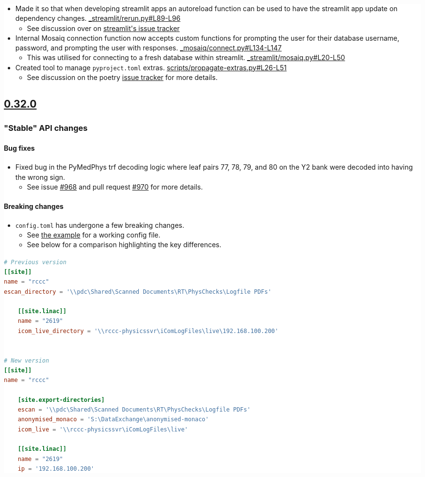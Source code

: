 * Made it so that when developing streamlit apps an autoreload function can
  be used to have the streamlit app update on dependency changes.
  [_streamlit/rerun.py#L89-L96](https://github.com/pymedphys/pymedphys/blob/d0dbaf3d8ac15690602e3c92ab19704d450dad5a/pymedphys/_streamlit/rerun.py#L89-L96)
  * See discussion over on [streamlit's issue tracker](https://github.com/streamlit/streamlit/issues/653#issuecomment-678954708)
* Internal Mosaiq connection function now accepts custom functions for
  prompting the user for their database username, password, and prompting the
  user with responses. [_mosaiq/connect.py#L134-L147](https://github.com/pymedphys/pymedphys/blob/d0dbaf3d8ac15690602e3c92ab19704d450dad5a/pymedphys/_mosaiq/connect.py#L134-L147)
  * This was utilised for connecting to a fresh database within streamlit.
    [_streamlit/mosaiq.py#L20-L50](https://github.com/pymedphys/pymedphys/blob/d0dbaf3d8ac15690602e3c92ab19704d450dad5a/pymedphys/_streamlit/mosaiq.py#L20-L50)
* Created tool to manage `pyproject.toml` extras. [scripts/propagate-extras.py#L26-L51](https://github.com/pymedphys/pymedphys/blob/d0dbaf3d8ac15690602e3c92ab19704d450dad5a/scripts/propagate-extras.py#L26-L51)
  * See discussion on the poetry
  [issue tracker](https://github.com/python-poetry/poetry/issues/1644#issuecomment-688256688)
  for more details.


## [0.32.0]

### "Stable" API changes

#### Bug fixes

* Fixed bug in the PyMedPhys trf decoding logic where leaf pairs 77, 78, 79,
  and 80 on the Y2 bank were decoded into having the wrong sign.
  * See issue [#968](https://github.com/pymedphys/pymedphys/issues/968) and
    pull request [#970](https://github.com/pymedphys/pymedphys/pull/970) for
    more details.

#### Breaking changes

* `config.toml` has undergone a few breaking changes.
  * See [the example](https://github.com/pymedphys/pymedphys/blob/1241924d027163fccdc95750db0c984805bb83d4/site-specific/cancer-care-associates/config.toml)
    for a working config file.
  * See below for a comparison highlighting the key differences.

```toml
# Previous version
[[site]]
name = "rccc"
escan_directory = '\\pdc\Shared\Scanned Documents\RT\PhysChecks\Logfile PDFs'

    [[site.linac]]
    name = "2619"
    icom_live_directory = '\\rccc-physicssvr\iComLogFiles\live\192.168.100.200'


# New version
[[site]]
name = "rccc"

    [site.export-directories]
    escan = '\\pdc\Shared\Scanned Documents\RT\PhysChecks\Logfile PDFs'
    anonymised_monaco = 'S:\DataExchange\anonymised-monaco'
    icom_live = '\\rccc-physicssvr\iComLogFiles\live'

    [[site.linac]]
    name = "2619"
    ip = '192.168.100.200'
```

[Unreleased]: https://github.com/pymedphys/pymedphys/compare/v0.34.0...main
[0.34.0]: https://github.com/pymedphys/pymedphys/compare/v0.33.0...v0.34.0
[0.33.0]: https://github.com/pymedphys/pymedphys/compare/v0.32.0...v0.33.0
[0.32.0]: https://github.com/pymedphys/pymedphys/compare/v0.31.0...v0.32.0
[0.31.0]: https://github.com/pymedphys/pymedphys/compare/v0.30.0...v0.31.0
[0.30.0]: https://github.com/pymedphys/pymedphys/compare/v0.29.1...v0.30.0
[0.29.1]: https://github.com/pymedphys/pymedphys/compare/v0.29.0...v0.29.1
[0.29.0]: https://github.com/pymedphys/pymedphys/compare/v0.28.0...v0.29.0
[0.28.0]: https://github.com/pymedphys/pymedphys/compare/v0.27.0...v0.28.0
[0.27.0]: https://github.com/pymedphys/pymedphys/compare/v0.26.0...v0.27.0
[0.26.0]: https://github.com/pymedphys/pymedphys/compare/v0.25.1...v0.26.0
[0.25.1]: https://github.com/pymedphys/pymedphys/compare/v0.25.0...v0.25.1
[0.25.0]: https://github.com/pymedphys/pymedphys/compare/v0.24.3...v0.25.0
[0.24.3]: https://github.com/pymedphys/pymedphys/compare/v0.24.2...v0.24.3
[0.24.2]: https://github.com/pymedphys/pymedphys/compare/v0.24.1...v0.24.2
[0.24.1]: https://github.com/pymedphys/pymedphys/compare/v0.24.0...v0.24.1
[0.24.0]: https://github.com/pymedphys/pymedphys/compare/v0.23.0...v0.24.0
[0.23.0]: https://github.com/pymedphys/pymedphys/compare/v0.22.0...v0.23.0
[0.22.0]: https://github.com/pymedphys/pymedphys/compare/v0.21.0...v0.22.0
[0.21.0]: https://github.com/pymedphys/pymedphys/compare/v0.20.0...v0.21.0
[0.20.0]: https://github.com/pymedphys/pymedphys/compare/v0.19.0...v0.20.0
[0.19.0]: https://github.com/pymedphys/pymedphys/compare/v0.18.0...v0.19.0
[0.18.0]: https://github.com/pymedphys/pymedphys/compare/v0.17.1...v0.18.0
[0.17.1]: https://github.com/pymedphys/pymedphys/compare/v0.17.0...v0.17.1
[0.17.0]: https://github.com/pymedphys/pymedphys/compare/v0.16.3...v0.17.0
[0.16.3]: https://github.com/pymedphys/pymedphys/compare/v0.16.2...v0.16.3
[0.16.2]: https://github.com/pymedphys/pymedphys/compare/v0.16.1...v0.16.2
[0.16.1]: https://github.com/pymedphys/pymedphys/compare/v0.16.0...v0.16.1
[0.16.0]: https://github.com/pymedphys/pymedphys/compare/v0.15.0...v0.16.0
[0.15.0]: https://github.com/pymedphys/pymedphys/compare/v0.14.3...v0.15.0
[0.14.3]: https://github.com/pymedphys/pymedphys/compare/v0.14.2...v0.14.3
[0.14.2]: https://github.com/pymedphys/pymedphys/compare/v0.14.1...v0.14.2
[0.14.1]: https://github.com/pymedphys/pymedphys/compare/v0.14.0...v0.14.1
[0.14.0]: https://github.com/pymedphys/pymedphys/compare/v0.13.2...v0.14.0
[0.13.2]: https://github.com/pymedphys/pymedphys/compare/v0.13.1...v0.13.2
[0.13.1]: https://github.com/pymedphys/pymedphys/compare/v0.13.0...v0.13.1
[0.13.0]: https://github.com/pymedphys/pymedphys/compare/v0.12.2...v0.13.0
[0.12.2]: https://github.com/pymedphys/pymedphys/compare/v0.12.1...v0.12.2
[0.12.1]: https://github.com/pymedphys/pymedphys/compare/v0.12.0...v0.12.1
[0.12.0]: https://github.com/pymedphys/pymedphys/compare/v0.11.0...v0.12.0
[0.11.0]: https://github.com/pymedphys/pymedphys/compare/v0.10.0...v0.11.0
[0.10.0]: https://github.com/pymedphys/pymedphys/compare/v0.9.0...v0.10.0
[0.9.0]: https://github.com/pymedphys/pymedphys/compare/v0.8.4...v0.9.0
[0.8.4]: https://github.com/pymedphys/pymedphys/compare/v0.8.3...v0.8.4
[0.8.3]: https://github.com/pymedphys/pymedphys/compare/v0.8.2...v0.8.3
[0.8.2]: https://github.com/pymedphys/pymedphys/compare/v0.8.1...v0.8.2
[0.8.1]: https://github.com/pymedphys/pymedphys/compare/v0.8.0...v0.8.1
[0.8.0]: https://github.com/pymedphys/pymedphys/compare/v0.7.2...v0.8.0
[0.7.2]: https://github.com/pymedphys/pymedphys/compare/v0.7.1...v0.7.2
[0.7.1]: https://github.com/pymedphys/pymedphys/compare/v0.7.0...v0.7.1
[0.7.0]: https://github.com/pymedphys/pymedphys/compare/v0.6.0...v0.7.0
[0.6.0]: https://github.com/pymedphys/pymedphys/compare/v0.5.1...v0.6.0
[0.5.1]: https://github.com/pymedphys/pymedphys/compare/v0.4.3...v0.5.1